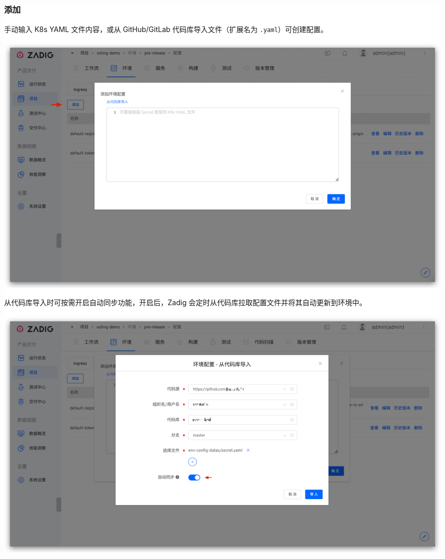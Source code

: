### 添加

手动输入 K8s YAML 文件内容，或从 GitHub/GitLab 代码库导入文件（扩展名为 `.yaml`）可创建配置。

![添加 Secret 配置](../_images/create_secret_config.png)

从代码库导入时可按需开启自动同步功能，开启后，Zadig 会定时从代码库拉取配置文件并将其自动更新到环境中。

![添加 Secret 配置](../_images/autosync_env_config.png)
